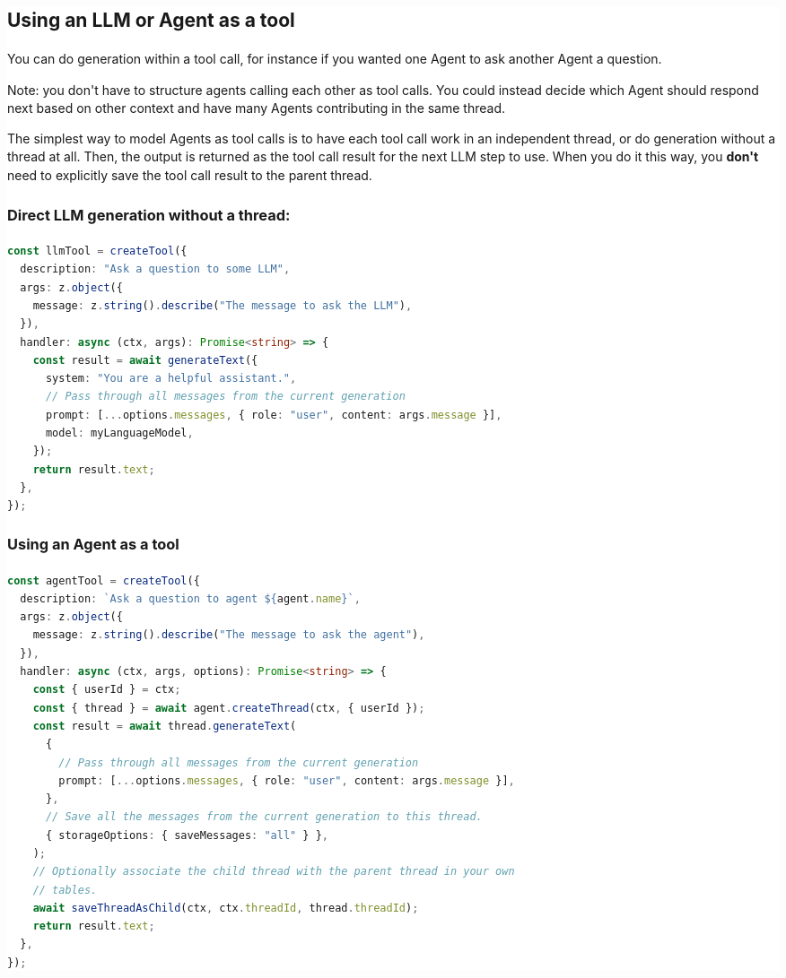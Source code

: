 ## Using an LLM or Agent as a tool

You can do generation within a tool call, for instance if you wanted one Agent
to ask another Agent a question.

Note: you don't have to structure agents calling each other as tool calls. You
could instead decide which Agent should respond next based on other context and
have many Agents contributing in the same thread.

The simplest way to model Agents as tool calls is to have each tool call work in
an independent thread, or do generation without a thread at all. Then, the
output is returned as the tool call result for the next LLM step to use. When
you do it this way, you **don't** need to explicitly save the tool call result
to the parent thread.

### Direct LLM generation without a thread:

```ts
const llmTool = createTool({
  description: "Ask a question to some LLM",
  args: z.object({
    message: z.string().describe("The message to ask the LLM"),
  }),
  handler: async (ctx, args): Promise<string> => {
    const result = await generateText({
      system: "You are a helpful assistant.",
      // Pass through all messages from the current generation
      prompt: [...options.messages, { role: "user", content: args.message }],
      model: myLanguageModel,
    });
    return result.text;
  },
});
```

### Using an Agent as a tool

```ts
const agentTool = createTool({
  description: `Ask a question to agent ${agent.name}`,
  args: z.object({
    message: z.string().describe("The message to ask the agent"),
  }),
  handler: async (ctx, args, options): Promise<string> => {
    const { userId } = ctx;
    const { thread } = await agent.createThread(ctx, { userId });
    const result = await thread.generateText(
      {
        // Pass through all messages from the current generation
        prompt: [...options.messages, { role: "user", content: args.message }],
      },
      // Save all the messages from the current generation to this thread.
      { storageOptions: { saveMessages: "all" } },
    );
    // Optionally associate the child thread with the parent thread in your own
    // tables.
    await saveThreadAsChild(ctx, ctx.threadId, thread.threadId);
    return result.text;
  },
});
```
